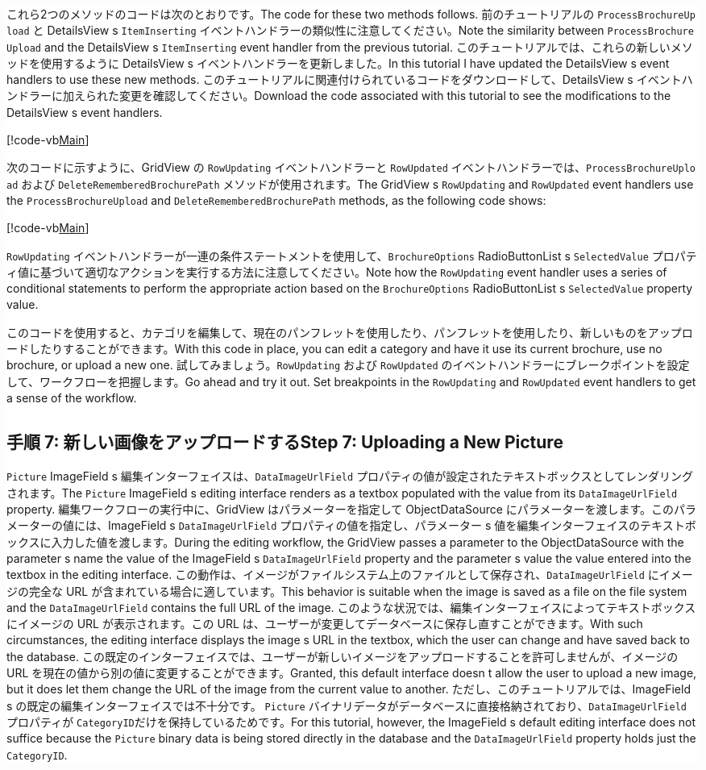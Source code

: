 <span data-ttu-id="93ba2-311">これら2つのメソッドのコードは次のとおりです。</span><span class="sxs-lookup"><span data-stu-id="93ba2-311">The code for these two methods follows.</span></span> <span data-ttu-id="93ba2-312">前のチュートリアルの `ProcessBrochureUpload` と DetailsView s `ItemInserting` イベントハンドラーの類似性に注意してください。</span><span class="sxs-lookup"><span data-stu-id="93ba2-312">Note the similarity between `ProcessBrochureUpload` and the DetailsView s `ItemInserting` event handler from the previous tutorial.</span></span> <span data-ttu-id="93ba2-313">このチュートリアルでは、これらの新しいメソッドを使用するように DetailsView s イベントハンドラーを更新しました。</span><span class="sxs-lookup"><span data-stu-id="93ba2-313">In this tutorial I have updated the DetailsView s event handlers to use these new methods.</span></span> <span data-ttu-id="93ba2-314">このチュートリアルに関連付けられているコードをダウンロードして、DetailsView s イベントハンドラーに加えられた変更を確認してください。</span><span class="sxs-lookup"><span data-stu-id="93ba2-314">Download the code associated with this tutorial to see the modifications to the DetailsView s event handlers.</span></span>

[!code-vb[Main](updating-and-deleting-existing-binary-data-vb/samples/sample8.vb)]

<span data-ttu-id="93ba2-315">次のコードに示すように、GridView の `RowUpdating` イベントハンドラーと `RowUpdated` イベントハンドラーでは、`ProcessBrochureUpload` および `DeleteRememberedBrochurePath` メソッドが使用されます。</span><span class="sxs-lookup"><span data-stu-id="93ba2-315">The GridView s `RowUpdating` and `RowUpdated` event handlers use the `ProcessBrochureUpload` and `DeleteRememberedBrochurePath` methods, as the following code shows:</span></span>

[!code-vb[Main](updating-and-deleting-existing-binary-data-vb/samples/sample9.vb)]

<span data-ttu-id="93ba2-316">`RowUpdating` イベントハンドラーが一連の条件ステートメントを使用して、`BrochureOptions` RadioButtonList s `SelectedValue` プロパティ値に基づいて適切なアクションを実行する方法に注意してください。</span><span class="sxs-lookup"><span data-stu-id="93ba2-316">Note how the `RowUpdating` event handler uses a series of conditional statements to perform the appropriate action based on the `BrochureOptions` RadioButtonList s `SelectedValue` property value.</span></span>

<span data-ttu-id="93ba2-317">このコードを使用すると、カテゴリを編集して、現在のパンフレットを使用したり、パンフレットを使用したり、新しいものをアップロードしたりすることができます。</span><span class="sxs-lookup"><span data-stu-id="93ba2-317">With this code in place, you can edit a category and have it use its current brochure, use no brochure, or upload a new one.</span></span> <span data-ttu-id="93ba2-318">試してみましょう。`RowUpdating` および `RowUpdated` のイベントハンドラーにブレークポイントを設定して、ワークフローを把握します。</span><span class="sxs-lookup"><span data-stu-id="93ba2-318">Go ahead and try it out. Set breakpoints in the `RowUpdating` and `RowUpdated` event handlers to get a sense of the workflow.</span></span>

## <a name="step-7-uploading-a-new-picture"></a><span data-ttu-id="93ba2-319">手順 7: 新しい画像をアップロードする</span><span class="sxs-lookup"><span data-stu-id="93ba2-319">Step 7: Uploading a New Picture</span></span>

<span data-ttu-id="93ba2-320">`Picture` ImageField s 編集インターフェイスは、`DataImageUrlField` プロパティの値が設定されたテキストボックスとしてレンダリングされます。</span><span class="sxs-lookup"><span data-stu-id="93ba2-320">The `Picture` ImageField s editing interface renders as a textbox populated with the value from its `DataImageUrlField` property.</span></span> <span data-ttu-id="93ba2-321">編集ワークフローの実行中に、GridView はパラメーターを指定して ObjectDataSource にパラメーターを渡します。このパラメーターの値には、ImageField s `DataImageUrlField` プロパティの値を指定し、パラメーター s 値を編集インターフェイスのテキストボックスに入力した値を渡します。</span><span class="sxs-lookup"><span data-stu-id="93ba2-321">During the editing workflow, the GridView passes a parameter to the ObjectDataSource with the parameter s name the value of the ImageField s `DataImageUrlField` property and the parameter s value the value entered into the textbox in the editing interface.</span></span> <span data-ttu-id="93ba2-322">この動作は、イメージがファイルシステム上のファイルとして保存され、`DataImageUrlField` にイメージの完全な URL が含まれている場合に適しています。</span><span class="sxs-lookup"><span data-stu-id="93ba2-322">This behavior is suitable when the image is saved as a file on the file system and the `DataImageUrlField` contains the full URL of the image.</span></span> <span data-ttu-id="93ba2-323">このような状況では、編集インターフェイスによってテキストボックスにイメージの URL が表示されます。この URL は、ユーザーが変更してデータベースに保存し直すことができます。</span><span class="sxs-lookup"><span data-stu-id="93ba2-323">With such circumstances, the editing interface displays the image s URL in the textbox, which the user can change and have saved back to the database.</span></span> <span data-ttu-id="93ba2-324">この既定のインターフェイスでは、ユーザーが新しいイメージをアップロードすることを許可しませんが、イメージの URL を現在の値から別の値に変更することができます。</span><span class="sxs-lookup"><span data-stu-id="93ba2-324">Granted, this default interface doesn t allow the user to upload a new image, but it does let them change the URL of the image from the current value to another.</span></span> <span data-ttu-id="93ba2-325">ただし、このチュートリアルでは、ImageField s の既定の編集インターフェイスでは不十分です。 `Picture` バイナリデータがデータベースに直接格納されており、`DataImageUrlField` プロパティが `CategoryID`だけを保持しているためです。</span><span class="sxs-lookup"><span data-stu-id="93ba2-325">For this tutorial, however, the ImageField s default editing interface does not suffice because the `Picture` binary data is being stored directly in the database and the `DataImageUrlField` property holds just the `CategoryID`.</span></span>

